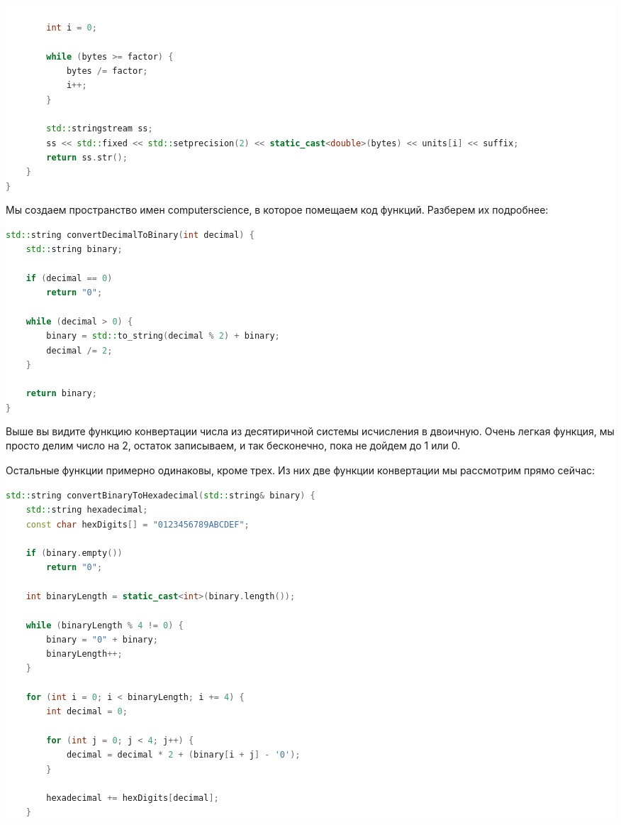```cpp

		int i = 0;

		while (bytes >= factor) {
			bytes /= factor;
			i++;
		}

		std::stringstream ss;
		ss << std::fixed << std::setprecision(2) << static_cast<double>(bytes) << units[i] << suffix;
		return ss.str();
	}
}
```

Мы создаем пространство имен computerscience, в которое помещаем код функций. Разберем их подробнее:

```cpp
std::string convertDecimalToBinary(int decimal) {
	std::string binary;

	if (decimal == 0)
		return "0";

	while (decimal > 0) {
		binary = std::to_string(decimal % 2) + binary;
		decimal /= 2;
	}

	return binary;
}
```

Выше вы видите функцию конвертации числа из десятиричной системы исчисления в двоичную. Очень легкая функция, мы просто делим число на 2, остаток записываем, и так бесконечно, пока не дойдем до 1 или 0.

Остальные функции примерно одинаковы, кроме трех. Из них две функции конвертации мы рассмотрим прямо сейчас:

```cpp
std::string convertBinaryToHexadecimal(std::string& binary) {
	std::string hexadecimal;
	const char hexDigits[] = "0123456789ABCDEF";

	if (binary.empty())
		return "0";

	int binaryLength = static_cast<int>(binary.length());

	while (binaryLength % 4 != 0) {
		binary = "0" + binary;
		binaryLength++;
	}

	for (int i = 0; i < binaryLength; i += 4) {
		int decimal = 0;

		for (int j = 0; j < 4; j++) {
			decimal = decimal * 2 + (binary[i + j] - '0');
		}

		hexadecimal += hexDigits[decimal];
	}
```